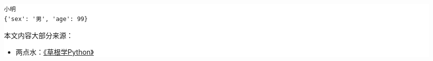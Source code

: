 ``` xml
小明
{'sex': '男', 'age': 99}
```



本文内容大部分来源：

- 两点水：[《草根学Python》](https://juejin.im/collection/5947e6851e35c9353d939136)


